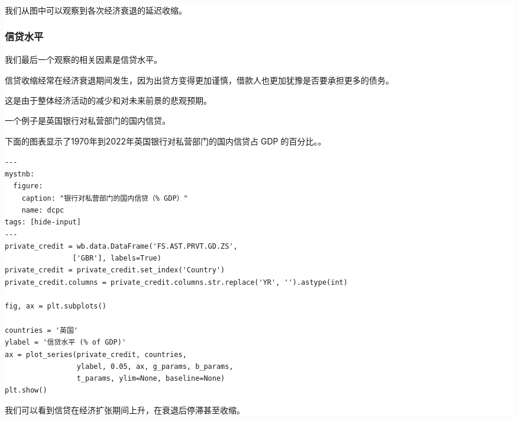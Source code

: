 我们从图中可以观察到各次经济衰退的延迟收缩。

### 信贷水平

我们最后一个观察的相关因素是信贷水平。

信贷收缩经常在经济衰退期间发生，因为出贷方变得更加谨慎，借款人也更加犹豫是否要承担更多的债务。

这是由于整体经济活动的减少和对未来前景的悲观预期。

一个例子是英国银行对私营部门的国内信贷。

下面的图表显示了1970年到2022年英国银行对私营部门的国内信贷占 GDP 的百分比。。

```{code-cell} ipython3
---
mystnb:
  figure:
    caption: "银行对私营部门的国内信贷（% GDP）"
    name: dcpc
tags: [hide-input]
---
private_credit = wb.data.DataFrame('FS.AST.PRVT.GD.ZS', 
                ['GBR'], labels=True)
private_credit = private_credit.set_index('Country')
private_credit.columns = private_credit.columns.str.replace('YR', '').astype(int)

fig, ax = plt.subplots()

countries = '英国'
ylabel = '信贷水平 (% of GDP)'
ax = plot_series(private_credit, countries, 
                 ylabel, 0.05, ax, g_params, b_params, 
                 t_params, ylim=None, baseline=None)
plt.show()
```

我们可以看到信贷在经济扩张期间上升，在衰退后停滞甚至收缩。

